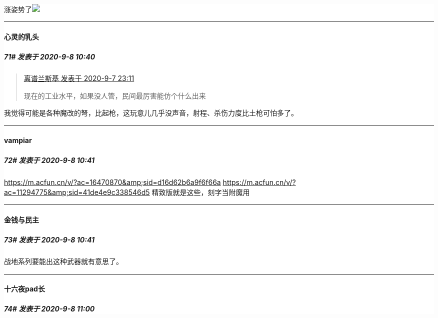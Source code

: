 


涨姿势了<img src="https://static.saraba1st.com/image/smiley/face2017/112.png" referrerpolicy="no-referrer">







-----

####  心灵的乳头  
##### 71#       发表于 2020-9-8 10:40



<blockquote><a href="httphttps://bbs.saraba1st.com/2b/forum.php?mod=redirect&amp;goto=findpost&amp;pid=48670017&amp;ptid=1958674" target="_blank">离谱兰斯基 发表于 2020-9-7 23:11</a>

现在的工业水平，如果没人管，民间最厉害能仿个什么出来</blockquote>
我觉得可能是各种魔改的弩，比起枪，这玩意儿几乎没声音，射程、杀伤力度比土枪可怕多了。







-----

####  vampiar  
##### 72#       发表于 2020-9-8 10:41




https://m.acfun.cn/v/?ac=16470870&amp;sid=d16d62b6a9f6f66a
https://m.acfun.cn/v/?ac=11294775&amp;sid=41de4e9c338546d5
精致版就是这些，刻字当附魔用







-----

####  金钱与民主  
##### 73#       发表于 2020-9-8 10:41




战地系列要能出这种武器就有意思了。







-----

####  十六夜pad长  
##### 74#       发表于 2020-9-8 11:00
